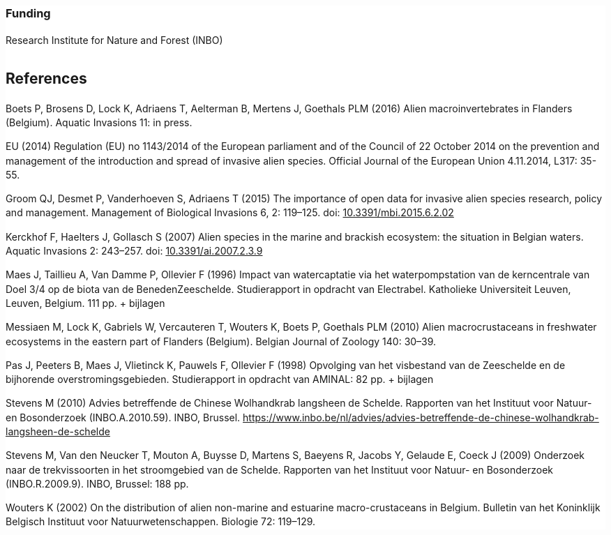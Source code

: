 ### Funding

Research Institute for Nature and Forest (INBO)

## References

Boets P, Brosens D, Lock K, Adriaens T, Aelterman B, Mertens J, Goethals PLM (2016) Alien macroinvertebrates in Flanders (Belgium). Aquatic Invasions 11: in press.

EU (2014) Regulation (EU) no 1143/2014 of the European parliament and of the Council of 22 October 2014 on the prevention and management of the introduction and spread of invasive alien species. Official Journal of the European Union 4.11.2014, L317: 35-55.

Groom QJ, Desmet P, Vanderhoeven S, Adriaens T (2015) The importance of open data for invasive alien species research, policy and management. Management of Biological Invasions 6, 2: 119–125. doi: [10.3391/mbi.2015.6.2.02](http://doi.org/10.3391/mbi.2015.6.2.02)

Kerckhof F, Haelters J, Gollasch S (2007) Alien species in the marine and brackish ecosystem: the situation in Belgian waters. Aquatic Invasions 2: 243–257. doi: [10.3391/ai.2007.2.3.9](http://doi.org/10.3391/ai.2007.2.3.9)

Maes J, Taillieu A, Van Damme P, Ollevier F (1996) Impact van watercaptatie via het waterpompstation van de kerncentrale van Doel 3/4 op de biota van de BenedenZeeschelde. Studierapport in opdracht van Electrabel. Katholieke Universiteit Leuven, Leuven, Belgium. 111 pp. + bijlagen

Messiaen M, Lock K, Gabriels W, Vercauteren T, Wouters K, Boets P, Goethals PLM (2010) Alien macrocrustaceans in freshwater ecosystems in the eastern part of Flanders (Belgium). Belgian Journal of Zoology 140: 30–39.

Pas J, Peeters B, Maes J, Vlietinck K, Pauwels F, Ollevier F (1998) Opvolging van het visbestand van de Zeeschelde en de bijhorende overstromingsgebieden. Studierapport in opdracht van AMINAL: 82 pp. + bijlagen

Stevens M (2010) Advies betreffende de Chinese Wolhandkrab langsheen de Schelde. Rapporten van het Instituut voor Natuur- en Bosonderzoek (INBO.A.2010.59). INBO, Brussel. https://www.inbo.be/nl/advies/advies-betreffende-de-chinese-wolhandkrab-langsheen-de-schelde

Stevens M, Van den Neucker T, Mouton A, Buysse D, Martens S, Baeyens R, Jacobs Y, Gelaude E, Coeck J (2009) Onderzoek naar de trekvissoorten in het stroomgebied van de Schelde. Rapporten van het Instituut voor Natuur- en Bosonderzoek (INBO.R.2009.9). INBO, Brussel: 188 pp.

Wouters K (2002) On the distribution of alien non-marine and estuarine macro-crustaceans in Belgium. Bulletin van het Koninklijk Belgisch Instituut voor Natuurwetenschappen. Biologie 72: 119–129.
